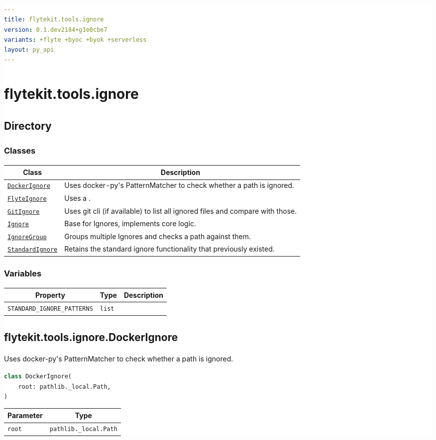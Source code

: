 ```yaml
---
title: flytekit.tools.ignore
version: 0.1.dev2184+g1e0cbe7
variants: +flyte +byoc +byok +serverless
layout: py_api
---
```


# flytekit.tools.ignore

## Directory

### Classes

| Class | Description |
|-|-|
| [`DockerIgnore`](.././flytekit.tools.ignore#flytekittoolsignoredockerignore) | Uses docker-py's PatternMatcher to check whether a path is ignored. |
| [`FlyteIgnore`](.././flytekit.tools.ignore#flytekittoolsignoreflyteignore) | Uses a . |
| [`GitIgnore`](.././flytekit.tools.ignore#flytekittoolsignoregitignore) | Uses git cli (if available) to list all ignored files and compare with those. |
| [`Ignore`](.././flytekit.tools.ignore#flytekittoolsignoreignore) | Base for Ignores, implements core logic. |
| [`IgnoreGroup`](.././flytekit.tools.ignore#flytekittoolsignoreignoregroup) | Groups multiple Ignores and checks a path against them. |
| [`StandardIgnore`](.././flytekit.tools.ignore#flytekittoolsignorestandardignore) | Retains the standard ignore functionality that previously existed. |

### Variables

| Property | Type | Description |
|-|-|-|
| `STANDARD_IGNORE_PATTERNS` | `list` |  |

## flytekit.tools.ignore.DockerIgnore

Uses docker-py's PatternMatcher to check whether a path is ignored.


```python
class DockerIgnore(
    root: pathlib._local.Path,
)
```
| Parameter | Type |
|-|-|
| `root` | `pathlib._local.Path` |
